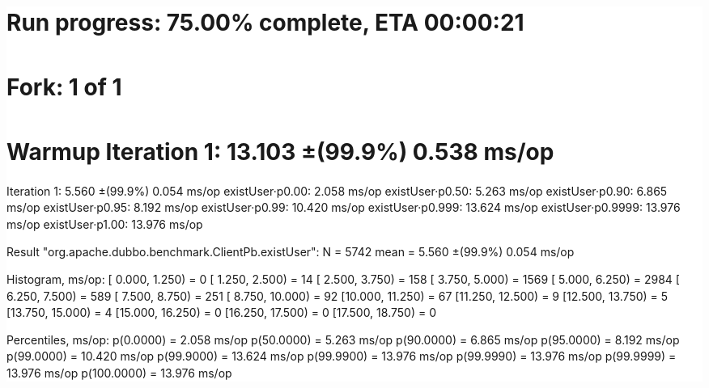 # Run progress: 75.00% complete, ETA 00:00:21
# Fork: 1 of 1
# Warmup Iteration   1: 13.103 ±(99.9%) 0.538 ms/op
Iteration   1: 5.560 ±(99.9%) 0.054 ms/op
                 existUser·p0.00:   2.058 ms/op
                 existUser·p0.50:   5.263 ms/op
                 existUser·p0.90:   6.865 ms/op
                 existUser·p0.95:   8.192 ms/op
                 existUser·p0.99:   10.420 ms/op
                 existUser·p0.999:  13.624 ms/op
                 existUser·p0.9999: 13.976 ms/op
                 existUser·p1.00:   13.976 ms/op



Result "org.apache.dubbo.benchmark.ClientPb.existUser":
  N = 5742
  mean =      5.560 ±(99.9%) 0.054 ms/op

  Histogram, ms/op:
    [ 0.000,  1.250) = 0 
    [ 1.250,  2.500) = 14 
    [ 2.500,  3.750) = 158 
    [ 3.750,  5.000) = 1569 
    [ 5.000,  6.250) = 2984 
    [ 6.250,  7.500) = 589 
    [ 7.500,  8.750) = 251 
    [ 8.750, 10.000) = 92 
    [10.000, 11.250) = 67 
    [11.250, 12.500) = 9 
    [12.500, 13.750) = 5 
    [13.750, 15.000) = 4 
    [15.000, 16.250) = 0 
    [16.250, 17.500) = 0 
    [17.500, 18.750) = 0 

  Percentiles, ms/op:
      p(0.0000) =      2.058 ms/op
     p(50.0000) =      5.263 ms/op
     p(90.0000) =      6.865 ms/op
     p(95.0000) =      8.192 ms/op
     p(99.0000) =     10.420 ms/op
     p(99.9000) =     13.624 ms/op
     p(99.9900) =     13.976 ms/op
     p(99.9990) =     13.976 ms/op
     p(99.9999) =     13.976 ms/op
    p(100.0000) =     13.976 ms/op

